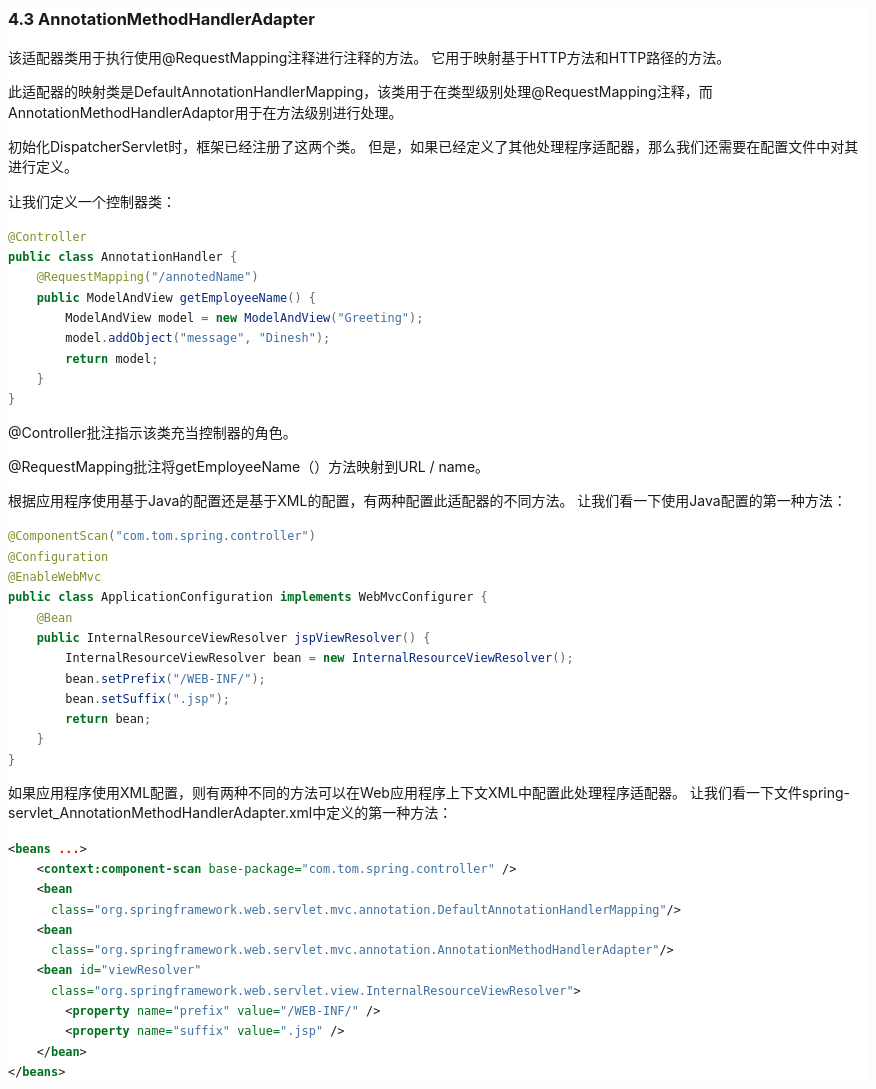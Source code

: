 ### 4.3 AnnotationMethodHandlerAdapter
该适配器类用于执行使用@RequestMapping注释进行注释的方法。 它用于映射基于HTTP方法和HTTP路径的方法。

此适配器的映射类是DefaultAnnotationHandlerMapping，该类用于在类型级别处理@RequestMapping注释，而AnnotationMethodHandlerAdaptor用于在方法级别进行处理。

初始化DispatcherServlet时，框架已经注册了这两个类。 但是，如果已经定义了其他处理程序适配器，那么我们还需要在配置文件中对其进行定义。

让我们定义一个控制器类：

```java
@Controller
public class AnnotationHandler {
    @RequestMapping("/annotedName")
    public ModelAndView getEmployeeName() {
        ModelAndView model = new ModelAndView("Greeting");        
        model.addObject("message", "Dinesh");       
        return model;  
    }  
}
```

@Controller批注指示该类充当控制器的角色。

@RequestMapping批注将getEmployeeName（）方法映射到URL / name。

根据应用程序使用基于Java的配置还是基于XML的配置，有两种配置此适配器的不同方法。 让我们看一下使用Java配置的第一种方法：

```java
@ComponentScan("com.tom.spring.controller")
@Configuration
@EnableWebMvc
public class ApplicationConfiguration implements WebMvcConfigurer {
    @Bean
    public InternalResourceViewResolver jspViewResolver() {
        InternalResourceViewResolver bean = new InternalResourceViewResolver();
        bean.setPrefix("/WEB-INF/");
        bean.setSuffix(".jsp");
        return bean;
    }
}
```

如果应用程序使用XML配置，则有两种不同的方法可以在Web应用程序上下文XML中配置此处理程序适配器。 让我们看一下文件spring-servlet_AnnotationMethodHandlerAdapter.xml中定义的第一种方法：

```xml
<beans ...>
    <context:component-scan base-package="com.tom.spring.controller" />
    <bean
      class="org.springframework.web.servlet.mvc.annotation.DefaultAnnotationHandlerMapping"/>
    <bean
      class="org.springframework.web.servlet.mvc.annotation.AnnotationMethodHandlerAdapter"/>
    <bean id="viewResolver"
      class="org.springframework.web.servlet.view.InternalResourceViewResolver">
        <property name="prefix" value="/WEB-INF/" />
        <property name="suffix" value=".jsp" />
    </bean>
</beans>
```
